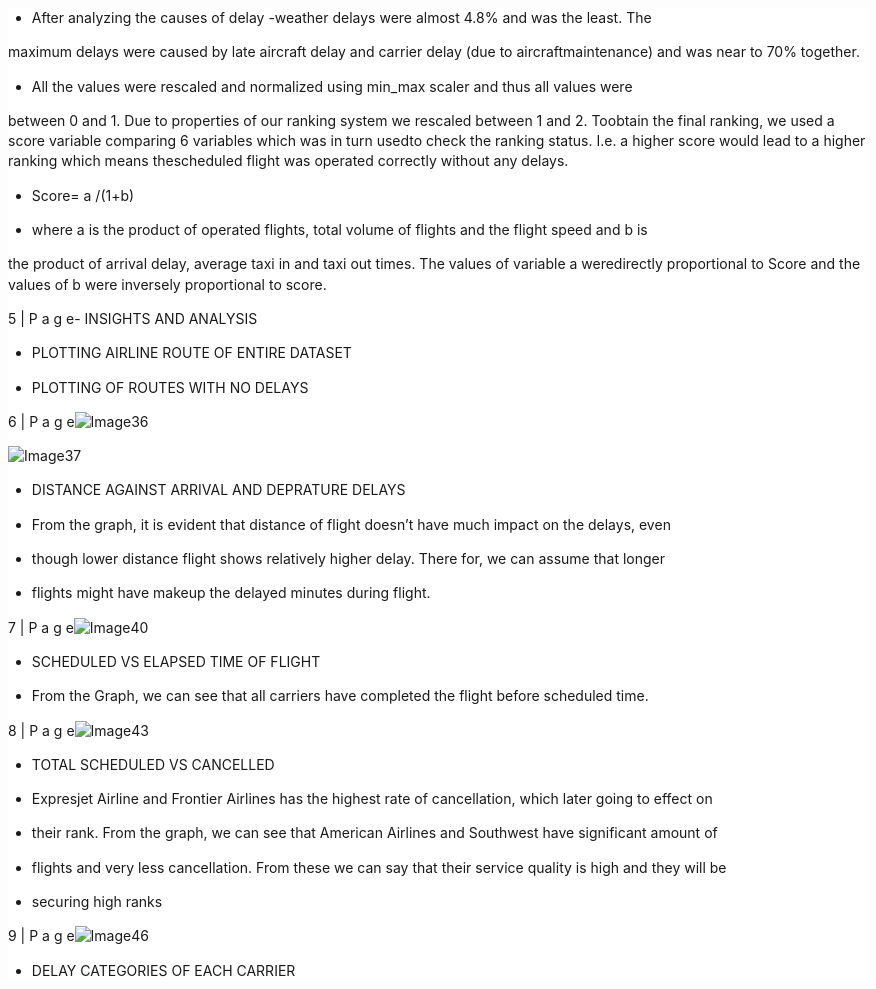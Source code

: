 - After analyzing the causes of delay -weather delays were almost 4.8% and was the least. The

maximum  delays  were  caused  by  late  aircraft  delay  and  carrier  delay  (due  to  aircraftmaintenance) and was near to 70% together.

- All the values were rescaled and normalized using min_max  scaler and  thus all values were

between 0 and 1. Due to properties of our ranking system we rescaled between 1 and 2. Toobtain the final ranking, we used a score variable comparing 6 variables which was in turn usedto check the ranking status. I.e. a higher score would lead to a higher ranking which means thescheduled flight was operated correctly without any delays.

- Score= a /(1+b)

- where a is the product of operated flights, total volume of flights and the flight speed and b is

the product of arrival delay, average taxi in and taxi out times. The values of variable a weredirectly proportional to Score and the values of b were inversely proportional to score.

5 | P a g e- INSIGHTS AND ANALYSIS

- PLOTTING AIRLINE ROUTE OF ENTIRE DATASET

- PLOTTING OF ROUTES WITH NO DELAYS

6 | P a g e![Image36](images/Image36)

![Image37](images/Image37)

- DISTANCE AGAINST ARRIVAL AND DEPRATURE DELAYS

- From the graph, it is evident that distance of flight doesn’t have much impact on the delays, even

- though lower distance flight shows relatively higher delay. There for, we can assume that longer

- flights might have makeup the delayed minutes during flight.

7 | P a g e![Image40](images/Image40)

- SCHEDULED VS ELAPSED TIME OF FLIGHT

- From the Graph, we can see that all carriers have completed the flight before scheduled time.

8 | P a g e![Image43](images/Image43)

- TOTAL SCHEDULED VS CANCELLED

- Expresjet Airline and Frontier Airlines has the highest rate of cancellation, which later going to effect on

- their rank. From the graph, we can see that American Airlines and Southwest have significant amount of

- flights and very less cancellation. From these we can say that their service quality is high and they will be

- securing high ranks

9 | P a g e![Image46](images/Image46)

- DELAY CATEGORIES OF EACH CARRIER

